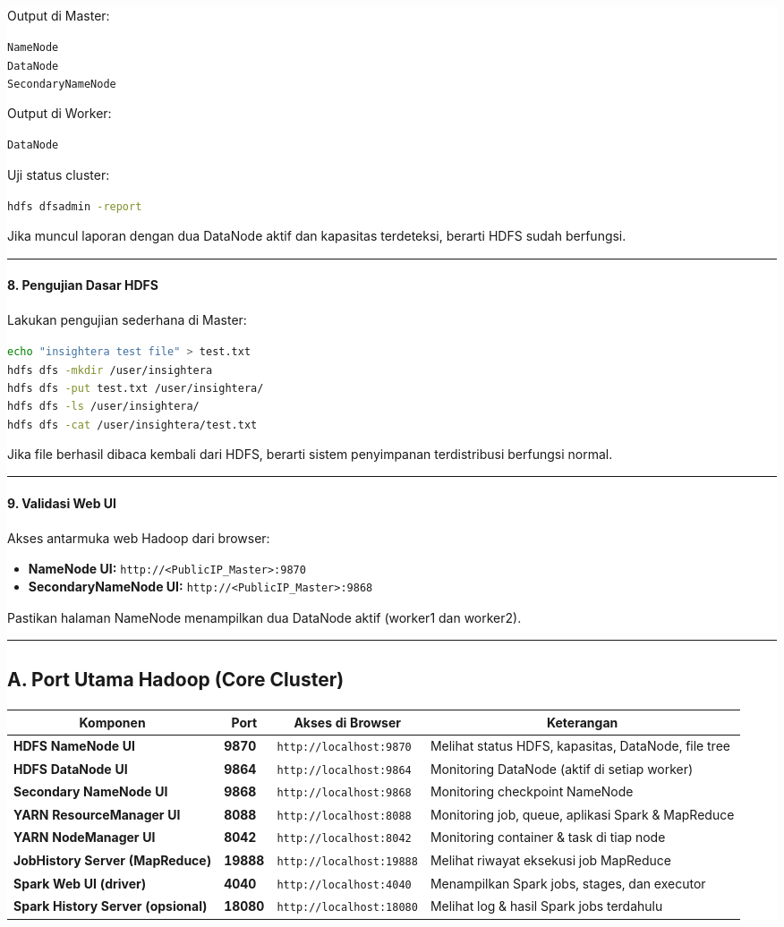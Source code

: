 Output di Master:

```
NameNode
DataNode
SecondaryNameNode
```

Output di Worker:

```
DataNode
```

Uji status cluster:

```bash
hdfs dfsadmin -report
```

Jika muncul laporan dengan dua DataNode aktif dan kapasitas terdeteksi, berarti HDFS sudah berfungsi.

---

#### 8. Pengujian Dasar HDFS

Lakukan pengujian sederhana di Master:

```bash
echo "insightera test file" > test.txt
hdfs dfs -mkdir /user/insightera
hdfs dfs -put test.txt /user/insightera/
hdfs dfs -ls /user/insightera/
hdfs dfs -cat /user/insightera/test.txt
```

Jika file berhasil dibaca kembali dari HDFS, berarti sistem penyimpanan terdistribusi berfungsi normal.

---

#### 9. Validasi Web UI

Akses antarmuka web Hadoop dari browser:

* **NameNode UI:** `http://<PublicIP_Master>:9870`
* **SecondaryNameNode UI:** `http://<PublicIP_Master>:9868`

Pastikan halaman NameNode menampilkan dua DataNode aktif (worker1 dan worker2).

---

## **A. Port Utama Hadoop (Core Cluster)**

| Komponen                            | Port      | Akses di Browser         | Keterangan                                          |
| ----------------------------------- | --------- | ------------------------ | --------------------------------------------------- |
| **HDFS NameNode UI**                | **9870**  | `http://localhost:9870`  | Melihat status HDFS, kapasitas, DataNode, file tree |
| **HDFS DataNode UI**                | **9864**  | `http://localhost:9864`  | Monitoring DataNode (aktif di setiap worker)        |
| **Secondary NameNode UI**           | **9868**  | `http://localhost:9868`  | Monitoring checkpoint NameNode                      |
| **YARN ResourceManager UI**         | **8088**  | `http://localhost:8088`  | Monitoring job, queue, aplikasi Spark & MapReduce   |
| **YARN NodeManager UI**             | **8042**  | `http://localhost:8042`  | Monitoring container & task di tiap node            |
| **JobHistory Server (MapReduce)**   | **19888** | `http://localhost:19888` | Melihat riwayat eksekusi job MapReduce              |
| **Spark Web UI (driver)**           | **4040**  | `http://localhost:4040`  | Menampilkan Spark jobs, stages, dan executor        |
| **Spark History Server (opsional)** | **18080** | `http://localhost:18080` | Melihat log & hasil Spark jobs terdahulu            |
